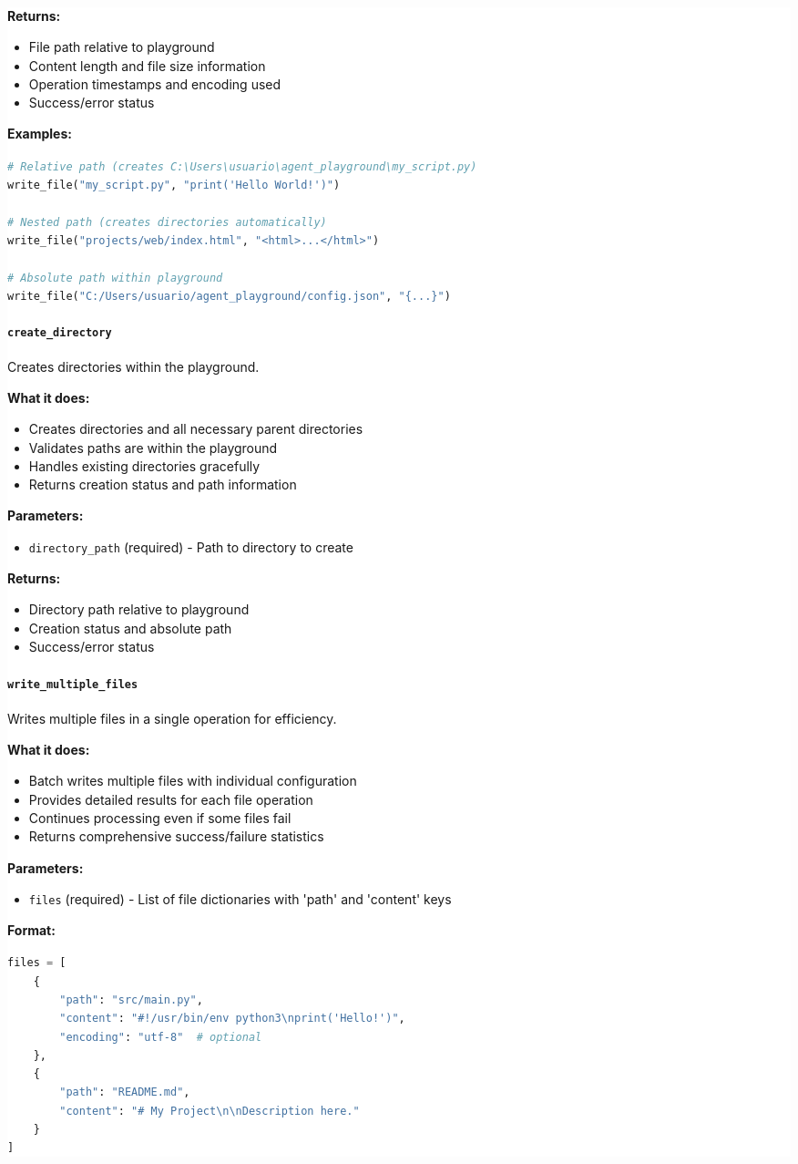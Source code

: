 **Returns:**
- File path relative to playground
- Content length and file size information
- Operation timestamps and encoding used
- Success/error status

**Examples:**
```python
# Relative path (creates C:\Users\usuario\agent_playground\my_script.py)
write_file("my_script.py", "print('Hello World!')")

# Nested path (creates directories automatically)
write_file("projects/web/index.html", "<html>...</html>")

# Absolute path within playground
write_file("C:/Users/usuario/agent_playground/config.json", "{...}")
```

#### `create_directory`
Creates directories within the playground.

**What it does:**
- Creates directories and all necessary parent directories
- Validates paths are within the playground
- Handles existing directories gracefully
- Returns creation status and path information

**Parameters:**
- `directory_path` (required) - Path to directory to create

**Returns:**
- Directory path relative to playground
- Creation status and absolute path
- Success/error status

#### `write_multiple_files`
Writes multiple files in a single operation for efficiency.

**What it does:**
- Batch writes multiple files with individual configuration
- Provides detailed results for each file operation
- Continues processing even if some files fail
- Returns comprehensive success/failure statistics

**Parameters:**
- `files` (required) - List of file dictionaries with 'path' and 'content' keys

**Format:**
```python
files = [
    {
        "path": "src/main.py",
        "content": "#!/usr/bin/env python3\nprint('Hello!')",
        "encoding": "utf-8"  # optional
    },
    {
        "path": "README.md", 
        "content": "# My Project\n\nDescription here."
    }
]
```
